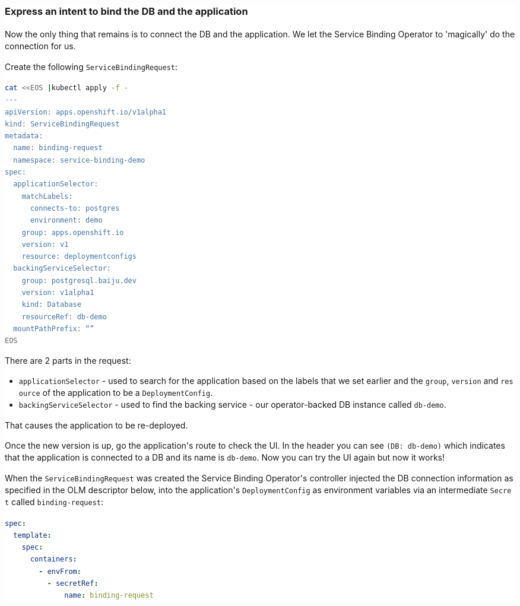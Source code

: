 ### Express an intent to bind the DB and the application

Now the only thing that remains is to connect the DB and the application. We let the Service Binding Operator to 'magically' do the connection for us.

Create the following `ServiceBindingRequest`:

``` bash
cat <<EOS |kubectl apply -f -
---
apiVersion: apps.openshift.io/v1alpha1
kind: ServiceBindingRequest
metadata:
  name: binding-request
  namespace: service-binding-demo
spec:
  applicationSelector:
    matchLabels:
      connects-to: postgres
      environment: demo
    group: apps.openshift.io
    version: v1
    resource: deploymentconfigs
  backingServiceSelector:
    group: postgresql.baiju.dev
    version: v1alpha1
    kind: Database
    resourceRef: db-demo
  mountPathPrefix: “”
EOS
```

There are 2 parts in the request:

* `applicationSelector` - used to search for the application based on the labels that we set earlier and the `group`, `version` and `resource` of the application to be a `DeploymentConfig`.
* `backingServiceSelector` - used to find the backing service - our operator-backed DB instance called `db-demo`.

That causes the application to be re-deployed.

Once the new version is up, go the application's route to check the UI. In the header you can see `(DB: db-demo)` which indicates that the application is connected to a DB and its name is `db-demo`. Now you can try the UI again but now it works!

When the `ServiceBindingRequest` was created the Service Binding Operator's controller injected the DB connection information as specified in the OLM descriptor below, into the
application's `DeploymentConfig` as environment variables via an intermediate `Secret` called `binding-request`:

``` yaml
spec:
  template:
    spec:
      containers:
        - envFrom:
          - secretRef:
              name: binding-request
```
